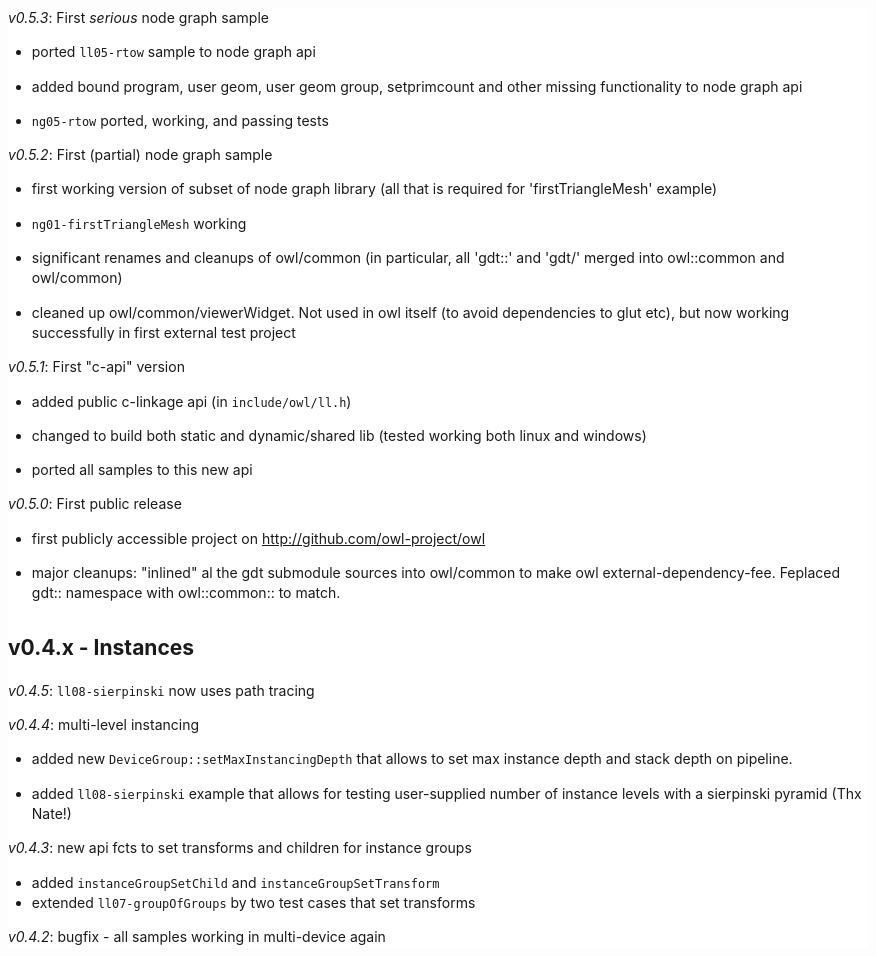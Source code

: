 *v0.5.3*: First *serious* node graph sample

- ported `ll05-rtow` sample to node graph api

- added bound program, user geom, user geom group, setprimcount and
  other missing functionality to node graph api

- `ng05-rtow` ported, working, and passing tests

*v0.5.2*: First (partial) node graph sample

- first working version of subset of node graph library (all that is
  required for 'firstTriangleMesh' example)

- `ng01-firstTriangleMesh` working

- significant renames and cleanups of owl/common (in particular, all
  'gdt::' and 'gdt/' merged into owl::common and owl/common)

- cleaned up owl/common/viewerWidget. Not used in owl itself (to avoid
  dependencies to glut etc), but now working successfully in first
  external test project

*v0.5.1*: First "c-api" version

- added public c-linkage api (in `include/owl/ll.h`)

- changed to build both static and dynamic/shared lib (tested working
  both linux and windows)

- ported all samples to this new api


*v0.5.0*: First public release

- first publicly accessible project on
  http://github.com/owl-project/owl

- major cleanups: "inlined" al the gdt submodule sources into
  owl/common to make owl external-dependency-fee. Feplaced gdt::
  namespace with owl::common:: to match.

v0.4.x - Instances
------------------

*v0.4.5*: `ll08-sierpinski` now uses path tracing

*v0.4.4*: multi-level instancing

- added new `DeviceGroup::setMaxInstancingDepth` that allows to set max
  instance depth and stack depth on pipeline.

- added `ll08-sierpinski` example that allows for testing user-supplied number
  of instance levels with a sierpinski pyramid (Thx Nate!)

*v0.4.3*: new api fcts to set transforms and children for instance groups

- added `instanceGroupSetChild` and `instanceGroupSetTransform`
- extended `ll07-groupOfGroups` by two test cases that set transforms

*v0.4.2*: bugfix - all samples working in multi-device again
